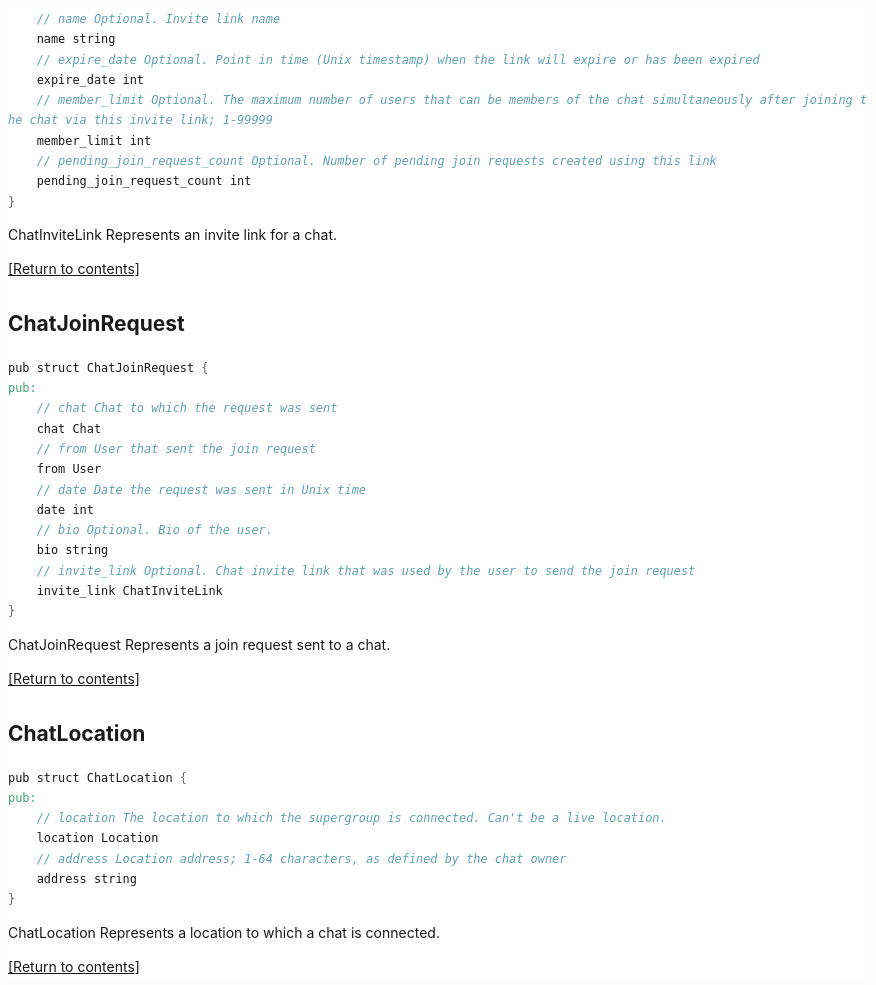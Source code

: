 ```v
	// name Optional. Invite link name
	name string
	// expire_date Optional. Point in time (Unix timestamp) when the link will expire or has been expired
	expire_date int
	// member_limit Optional. The maximum number of users that can be members of the chat simultaneously after joining the chat via this invite link; 1-99999
	member_limit int
	// pending_join_request_count Optional. Number of pending join requests created using this link
	pending_join_request_count int
}
```

ChatInviteLink Represents an invite link for a chat.  

[[Return to contents]](#Contents)

## ChatJoinRequest
```v
pub struct ChatJoinRequest {
pub:
	// chat Chat to which the request was sent
	chat Chat
	// from User that sent the join request
	from User
	// date Date the request was sent in Unix time
	date int
	// bio Optional. Bio of the user.
	bio string
	// invite_link Optional. Chat invite link that was used by the user to send the join request
	invite_link ChatInviteLink
}
```

ChatJoinRequest Represents a join request sent to a chat.  

[[Return to contents]](#Contents)

## ChatLocation
```v
pub struct ChatLocation {
pub:
	// location The location to which the supergroup is connected. Can't be a live location.
	location Location
	// address Location address; 1-64 characters, as defined by the chat owner
	address string
}
```

ChatLocation Represents a location to which a chat is connected.  

[[Return to contents]](#Contents)
